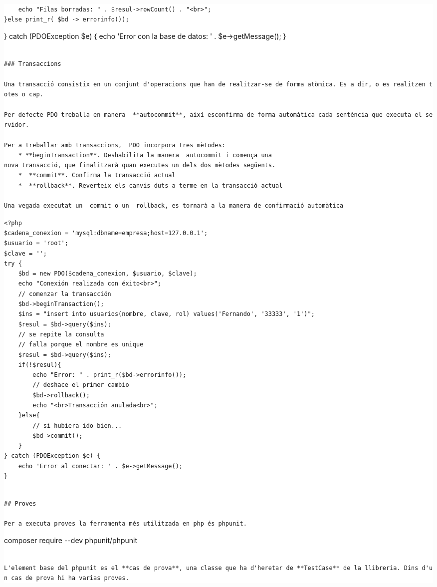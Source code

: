 		echo "Filas borradas: " . $resul->rowCount() . "<br>";
	}else print_r( $bd -> errorinfo());
	
} catch (PDOException $e) {
	echo 'Error con la base de datos: ' . $e->getMessage();
} 
~~~

### Transaccions

Una transacció consistix en un conjunt d'operacions que han de realitzar-se de forma atòmica. Es a dir, o es realitzen totes o cap.

Per defecte PDO treballa en manera  **autocommit**, així esconfirma de forma automàtica cada sentència que executa el servidor.

Per a treballar amb transaccions,  PDO incorpora tres mètodes:
	* **beginTransaction**. Deshabilita la manera  autocommit i comença una
nova transacció, que finalitzarà quan executes un dels dos mètodes següents.
	*  **commit**. Confirma la transacció actual 
	*  **rollback**. Reverteix els canvis duts a terme en la transacció actual

Una vegada executat un  commit o un  rollback, es tornarà a la manera de confirmació automàtica

~~~
	<?php
	$cadena_conexion = 'mysql:dbname=empresa;host=127.0.0.1';
	$usuario = 'root';
	$clave = '';
	try {
	    $bd = new PDO($cadena_conexion, $usuario, $clave);
		echo "Conexión realizada con éxito<br>";
		// comenzar la transacción
		$bd->beginTransaction();	
		$ins = "insert into usuarios(nombre, clave, rol) values('Fernando', '33333', '1')";
		$resul = $bd->query($ins);	
		// se repite la consulta
		// falla porque el nombre es unique
		$resul = $bd->query($ins);	
		if(!$resul){
			echo "Error: " . print_r($bd->errorinfo());
			// deshace el primer cambio
			$bd->rollback();
			echo "<br>Transacción anulada<br>";
		}else{
			// si hubiera ido bien...
			$bd->commit();
		}	
	} catch (PDOException $e) {
	    echo 'Error al conectar: ' . $e->getMessage();
	} 
~~~

## Proves

Per a executa proves la ferramenta més utilitzada en php és phpunit.

~~~
composer require --dev phpunit/phpunit
~~~

L'element base del phpunit es el **cas de prova**, una classe que ha d'heretar de **TestCase** de la llibreria. Dins d'un cas de prova hi ha varias proves.
~~~